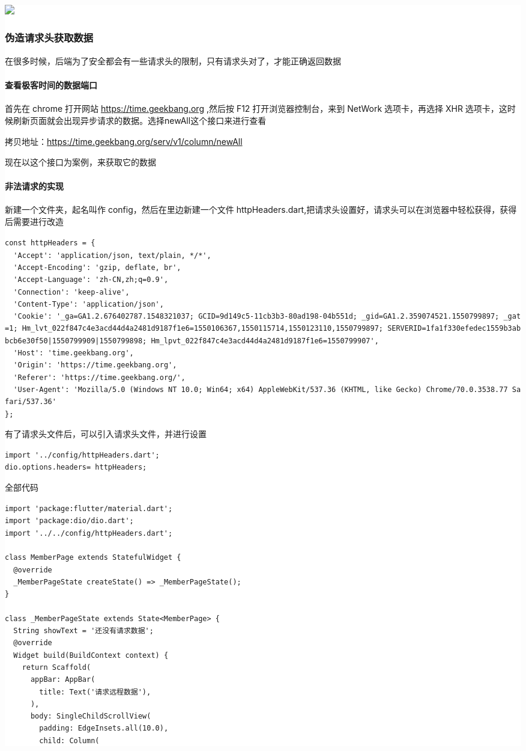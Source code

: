![](http://wx2.sinaimg.cn/mw690/a6944a0egy1g1u48f6n33g20dc0npu0z.gif)

### 伪造请求头获取数据

在很多时候，后端为了安全都会有一些请求头的限制，只有请求头对了，才能正确返回数据

#### 查看极客时间的数据端口

首先在 chrome 打开网站 https://time.geekbang.org ,然后按 F12 打开浏览器控制台，来到 NetWork 选项卡，再选择 XHR 选项卡，这时候刷新页面就会出现异步请求的数据。选择newAll这个接口来进行查看

拷贝地址：https://time.geekbang.org/serv/v1/column/newAll

现在以这个接口为案例，来获取它的数据

#### 非法请求的实现

新建一个文件夹，起名叫作 config，然后在里边新建一个文件 httpHeaders.dart,把请求头设置好，请求头可以在浏览器中轻松获得，获得后需要进行改造

```
const httpHeaders = {
  'Accept': 'application/json, text/plain, */*',
  'Accept-Encoding': 'gzip, deflate, br',
  'Accept-Language': 'zh-CN,zh;q=0.9',
  'Connection': 'keep-alive',
  'Content-Type': 'application/json',
  'Cookie': '_ga=GA1.2.676402787.1548321037; GCID=9d149c5-11cb3b3-80ad198-04b551d; _gid=GA1.2.359074521.1550799897; _gat=1; Hm_lvt_022f847c4e3acd44d4a2481d9187f1e6=1550106367,1550115714,1550123110,1550799897; SERVERID=1fa1f330efedec1559b3abbcb6e30f50|1550799909|1550799898; Hm_lpvt_022f847c4e3acd44d4a2481d9187f1e6=1550799907',
  'Host': 'time.geekbang.org',
  'Origin': 'https://time.geekbang.org',
  'Referer': 'https://time.geekbang.org/',
  'User-Agent': 'Mozilla/5.0 (Windows NT 10.0; Win64; x64) AppleWebKit/537.36 (KHTML, like Gecko) Chrome/70.0.3538.77 Safari/537.36'
};
```

有了请求头文件后，可以引入请求头文件，并进行设置

```
import '../config/httpHeaders.dart';
dio.options.headers= httpHeaders;
```

全部代码

```
import 'package:flutter/material.dart';
import 'package:dio/dio.dart';
import '../../config/httpHeaders.dart';

class MemberPage extends StatefulWidget {
  @override
  _MemberPageState createState() => _MemberPageState();
}

class _MemberPageState extends State<MemberPage> {
  String showText = '还没有请求数据';
  @override
  Widget build(BuildContext context) {
    return Scaffold(
      appBar: AppBar(
        title: Text('请求远程数据'),
      ),
      body: SingleChildScrollView(
        padding: EdgeInsets.all(10.0),
        child: Column(
```